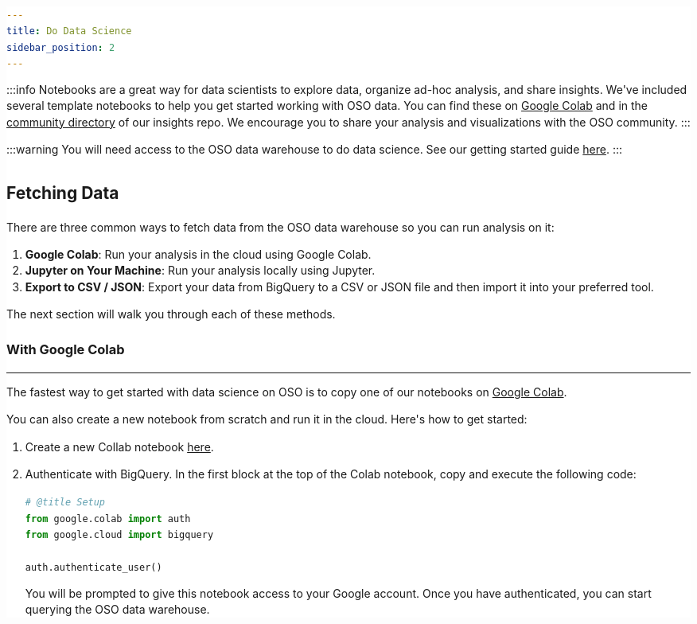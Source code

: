 ```yaml
---
title: Do Data Science
sidebar_position: 2
---
```


:::info
Notebooks are a great way for data scientists to explore data, organize ad-hoc analysis, and share insights. We've included several template notebooks to help you get started working with OSO data. You can find these on [Google Colab](https://drive.google.com/drive/folders/1mzqrSToxPaWhsoGOR-UVldIsaX1gqP0F?usp=drive_link) and in the [community directory](https://github.com/opensource-observer/insights/tree/main/community/notebooks) of our insights repo. We encourage you to share your analysis and visualizations with the OSO community.
:::

:::warning
You will need access to the OSO data warehouse to do data science. See our getting started guide [here](../get-started/#login-to-bigquery).
:::

## Fetching Data

There are three common ways to fetch data from the OSO data warehouse so you can run analysis on it:

1. **Google Colab**: Run your analysis in the cloud using Google Colab.
2. **Jupyter on Your Machine**: Run your analysis locally using Jupyter.
3. **Export to CSV / JSON**: Export your data from BigQuery to a CSV or JSON file and then import it into your preferred tool.

The next section will walk you through each of these methods.

### With Google Colab

---

The fastest way to get started with data science on OSO is to copy one of our notebooks on [Google Colab](https://drive.google.com/drive/folders/1mzqrSToxPaWhsoGOR-UVldIsaX1gqP0F?usp=drive_link).

You can also create a new notebook from scratch and run it in the cloud. Here's how to get started:

1. Create a new Collab notebook [here](https://colab.research.google.com/#create=true).

2. Authenticate with BigQuery. In the first block at the top of the Colab notebook, copy and execute the following code:

   ```python
   # @title Setup
   from google.colab import auth
   from google.cloud import bigquery

   auth.authenticate_user()
   ```

   You will be prompted to give this notebook access to your Google account. Once you have authenticated, you can start querying the OSO data warehouse.
